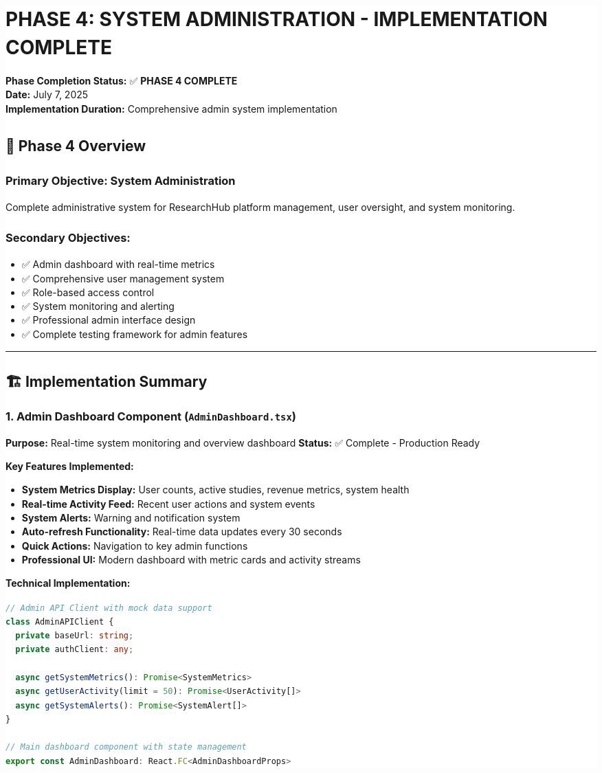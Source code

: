 # PHASE 4: SYSTEM ADMINISTRATION - IMPLEMENTATION COMPLETE

**Phase Completion Status:** ✅ **PHASE 4 COMPLETE**  
**Date:** July 7, 2025  
**Implementation Duration:** Comprehensive admin system implementation  

## 🎯 Phase 4 Overview

### **Primary Objective: System Administration**
Complete administrative system for ResearchHub platform management, user oversight, and system monitoring.

### **Secondary Objectives:**
- ✅ Admin dashboard with real-time metrics
- ✅ Comprehensive user management system  
- ✅ Role-based access control
- ✅ System monitoring and alerting
- ✅ Professional admin interface design
- ✅ Complete testing framework for admin features

---

## 🏗️ Implementation Summary

### **1. Admin Dashboard Component (`AdminDashboard.tsx`)**
**Purpose:** Real-time system monitoring and overview dashboard
**Status:** ✅ Complete - Production Ready

**Key Features Implemented:**
- **System Metrics Display:** User counts, active studies, revenue metrics, system health
- **Real-time Activity Feed:** Recent user actions and system events
- **System Alerts:** Warning and notification system
- **Auto-refresh Functionality:** Real-time data updates every 30 seconds
- **Quick Actions:** Navigation to key admin functions
- **Professional UI:** Modern dashboard with metric cards and activity streams

**Technical Implementation:**
```typescript
// Admin API Client with mock data support
class AdminAPIClient {
  private baseUrl: string;
  private authClient: any;
  
  async getSystemMetrics(): Promise<SystemMetrics>
  async getUserActivity(limit = 50): Promise<UserActivity[]>
  async getSystemAlerts(): Promise<SystemAlert[]>
}

// Main dashboard component with state management
export const AdminDashboard: React.FC<AdminDashboardProps>
```
